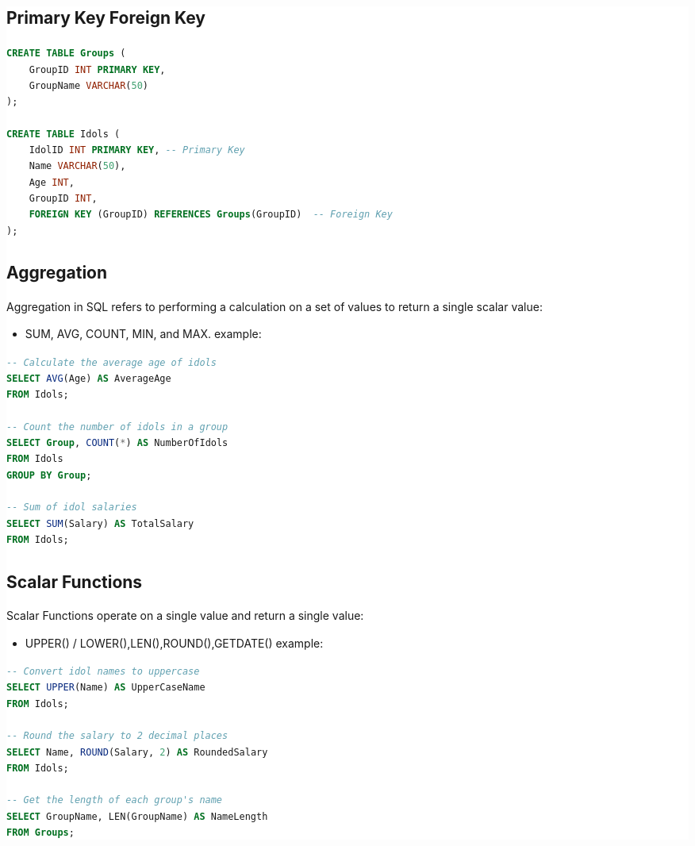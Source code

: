 


## Primary Key Foreign Key
```sql
CREATE TABLE Groups (
    GroupID INT PRIMARY KEY,
    GroupName VARCHAR(50)
);

CREATE TABLE Idols (
    IdolID INT PRIMARY KEY, -- Primary Key
    Name VARCHAR(50),
    Age INT,
    GroupID INT,
    FOREIGN KEY (GroupID) REFERENCES Groups(GroupID)  -- Foreign Key
);
```



## Aggregation
Aggregation in SQL refers to performing a calculation on a set of values to return a single scalar value:
- SUM, AVG, COUNT, MIN, and MAX.
example:
```sql
-- Calculate the average age of idols
SELECT AVG(Age) AS AverageAge
FROM Idols;

-- Count the number of idols in a group
SELECT Group, COUNT(*) AS NumberOfIdols
FROM Idols
GROUP BY Group;

-- Sum of idol salaries
SELECT SUM(Salary) AS TotalSalary
FROM Idols;
```



## Scalar Functions
Scalar Functions operate on a single value and return a single value:
- UPPER() / LOWER(),LEN(),ROUND(),GETDATE()
example:
```sql
-- Convert idol names to uppercase
SELECT UPPER(Name) AS UpperCaseName
FROM Idols;

-- Round the salary to 2 decimal places
SELECT Name, ROUND(Salary, 2) AS RoundedSalary
FROM Idols;

-- Get the length of each group's name
SELECT GroupName, LEN(GroupName) AS NameLength
FROM Groups;
```
